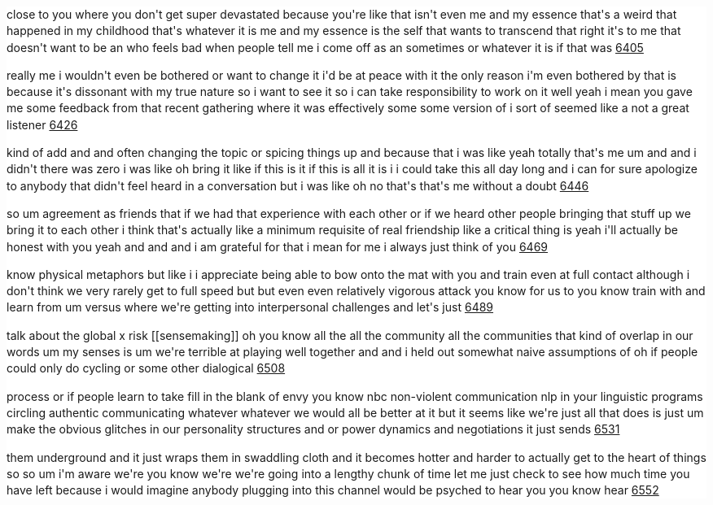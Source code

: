close to you where you don't get super devastated because you're like that isn't even me and my essence that's a weird that happened in my childhood that's whatever it is me and my essence is the self that wants to transcend that right it's to me that doesn't want to be an who feels bad when people tell me i come off as an sometimes or whatever it is if that was [6405](https://www.youtube.com/watch?v=fowcm7b8Dlw&t=6405.84s)

really me i wouldn't even be bothered or want to change it i'd be at peace with it the only reason i'm even bothered by that is because it's dissonant with my true nature so i want to see it so i can take responsibility to work on it well yeah i mean you gave me some feedback from that recent gathering where it was effectively some some version of i sort of seemed like a not a great listener [6426](https://www.youtube.com/watch?v=fowcm7b8Dlw&t=6426.6s)

kind of add and and often changing the topic or spicing things up and because that i was like yeah totally that's me um and and i didn't there was zero i was like oh bring it like if this is it if this is all it is i i could take this all day long and i can for sure apologize to anybody that didn't feel heard in a conversation but i was like oh no that's that's me without a doubt [6446](https://www.youtube.com/watch?v=fowcm7b8Dlw&t=6446.1s)

so um agreement as friends that if we had that experience with each other or if we heard other people bringing that stuff up we bring it to each other i think that's actually like a minimum requisite of real friendship like a critical thing is yeah i'll actually be honest with you yeah and and and i am grateful for that i mean for me i always just think of you [6469](https://www.youtube.com/watch?v=fowcm7b8Dlw&t=6469.02s)

know physical metaphors but like i i appreciate being able to bow onto the mat with you and train even at full contact although i don't think we very rarely get to full speed but but even even relatively vigorous attack you know for us to you know train with and learn from um versus where we're getting into interpersonal challenges and let's just [6489](https://www.youtube.com/watch?v=fowcm7b8Dlw&t=6489.02s)

talk about the global x risk [[sensemaking]] oh you know all the all the community all the communities that kind of overlap in our words um my senses is um we're terrible at playing well together and and i held out somewhat naive assumptions of oh if people could only do cycling or some other dialogical [6508](https://www.youtube.com/watch?v=fowcm7b8Dlw&t=6508.86s)

process or if people learn to take fill in the blank of envy you know nbc non-violent communication nlp in your linguistic programs circling authentic communicating whatever whatever we would all be better at it but it seems like we're just all that does is just um make the obvious glitches in our personality structures and or power dynamics and negotiations it just sends [6531](https://www.youtube.com/watch?v=fowcm7b8Dlw&t=6531.54s)

them underground and it just wraps them in swaddling cloth and it becomes hotter and harder to actually get to the heart of things so so um i'm aware we're you know we're we're going into a lengthy chunk of time let me just check to see how much time you have left because i would imagine anybody plugging into this channel would be psyched to hear you you know hear [6552](https://www.youtube.com/watch?v=fowcm7b8Dlw&t=6552.179s)

